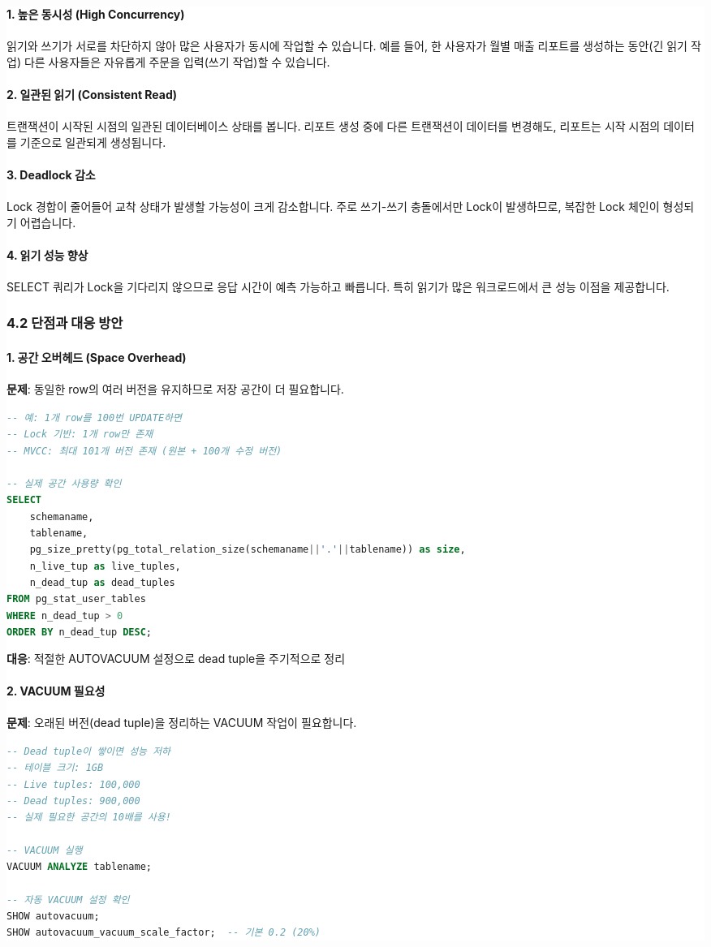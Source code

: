 #### 1. **높은 동시성 (High Concurrency)**
읽기와 쓰기가 서로를 차단하지 않아 많은 사용자가 동시에 작업할 수 있습니다. 예를 들어, 한 사용자가 월별 매출 리포트를 생성하는 동안(긴 읽기 작업) 다른 사용자들은 자유롭게 주문을 입력(쓰기 작업)할 수 있습니다.

#### 2. **일관된 읽기 (Consistent Read)**
트랜잭션이 시작된 시점의 일관된 데이터베이스 상태를 봅니다. 리포트 생성 중에 다른 트랜잭션이 데이터를 변경해도, 리포트는 시작 시점의 데이터를 기준으로 일관되게 생성됩니다.

#### 3. **Deadlock 감소**
Lock 경합이 줄어들어 교착 상태가 발생할 가능성이 크게 감소합니다. 주로 쓰기-쓰기 충돌에서만 Lock이 발생하므로, 복잡한 Lock 체인이 형성되기 어렵습니다.

#### 4. **읽기 성능 향상**
SELECT 쿼리가 Lock을 기다리지 않으므로 응답 시간이 예측 가능하고 빠릅니다. 특히 읽기가 많은 워크로드에서 큰 성능 이점을 제공합니다.

### 4.2 단점과 대응 방안

#### 1. **공간 오버헤드 (Space Overhead)**

**문제**: 동일한 row의 여러 버전을 유지하므로 저장 공간이 더 필요합니다.

```sql
-- 예: 1개 row를 100번 UPDATE하면
-- Lock 기반: 1개 row만 존재
-- MVCC: 최대 101개 버전 존재 (원본 + 100개 수정 버전)

-- 실제 공간 사용량 확인
SELECT 
    schemaname,
    tablename,
    pg_size_pretty(pg_total_relation_size(schemaname||'.'||tablename)) as size,
    n_live_tup as live_tuples,
    n_dead_tup as dead_tuples
FROM pg_stat_user_tables
WHERE n_dead_tup > 0
ORDER BY n_dead_tup DESC;
```

**대응**: 적절한 AUTOVACUUM 설정으로 dead tuple을 주기적으로 정리

#### 2. **VACUUM 필요성**

**문제**: 오래된 버전(dead tuple)을 정리하는 VACUUM 작업이 필요합니다.

```sql
-- Dead tuple이 쌓이면 성능 저하
-- 테이블 크기: 1GB
-- Live tuples: 100,000
-- Dead tuples: 900,000
-- 실제 필요한 공간의 10배를 사용!

-- VACUUM 실행
VACUUM ANALYZE tablename;

-- 자동 VACUUM 설정 확인
SHOW autovacuum;
SHOW autovacuum_vacuum_scale_factor;  -- 기본 0.2 (20%)
```
